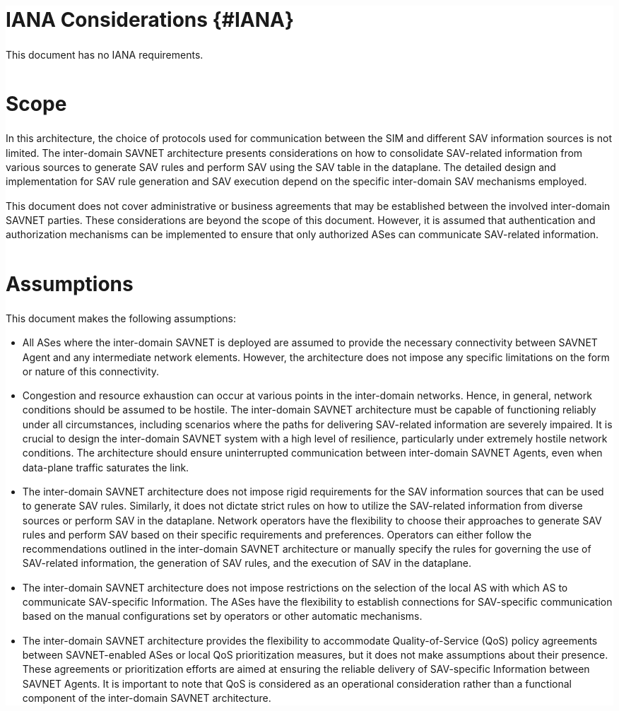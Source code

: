 # IANA Considerations {#IANA}

This document has no IANA requirements.


# Scope

In this architecture, the choice of protocols used for communication between the SIM and different SAV information sources is not limited. The inter-domain SAVNET architecture presents considerations on how to consolidate SAV-related information from various sources to generate SAV rules and perform SAV using the SAV table in the dataplane. The detailed design and implementation for SAV rule generation and SAV execution depend on the specific inter-domain SAV mechanisms employed.

This document does not cover administrative or business agreements that may be established between the involved inter-domain SAVNET parties. These considerations are beyond the scope of this document. However, it is assumed that authentication and authorization mechanisms can be implemented to ensure that only authorized ASes can communicate SAV-related information.

# Assumptions

This document makes the following assumptions:

* All ASes where the inter-domain SAVNET is deployed are assumed to provide the necessary connectivity between SAVNET Agent and any intermediate network elements. However, the architecture does not impose any specific limitations on the form or nature of this connectivity. 

* Congestion and resource exhaustion can occur at various points in the inter-domain networks. Hence, in general, network conditions should be assumed to be hostile. The inter-domain SAVNET architecture must be capable of functioning reliably under all circumstances, including scenarios where the paths for delivering SAV-related information are severely impaired. It is crucial to design the inter-domain SAVNET system with a high level of resilience, particularly under extremely hostile network conditions. The architecture should ensure uninterrupted communication between inter-domain SAVNET Agents, even when data-plane traffic saturates the link.

* The inter-domain SAVNET architecture does not impose rigid requirements for the SAV information sources that can be used to generate SAV rules. Similarly, it does not dictate strict rules on how to utilize the SAV-related information from diverse sources or perform SAV in the dataplane. Network operators have the flexibility to choose their approaches to generate SAV rules and perform SAV based on their specific requirements and preferences. Operators can either follow the recommendations outlined in the inter-domain SAVNET architecture or manually specify the rules for governing the use of SAV-related information, the generation of SAV rules, and the execution of SAV in the dataplane. 

* The inter-domain SAVNET architecture does not impose restrictions on the selection of the local AS with which AS to communicate SAV-specific Information. The ASes have the flexibility to establish connections for SAV-specific communication based on the manual configurations set by operators or other automatic mechanisms. 

* The inter-domain SAVNET architecture provides the flexibility to accommodate Quality-of-Service (QoS) policy agreements between SAVNET-enabled ASes or local QoS prioritization measures, but it does not make assumptions about their presence. These agreements or prioritization efforts are aimed at ensuring the reliable delivery of SAV-specific Information between SAVNET Agents. It is important to note that QoS is considered as an operational consideration rather than a functional component of the inter-domain SAVNET architecture. 
